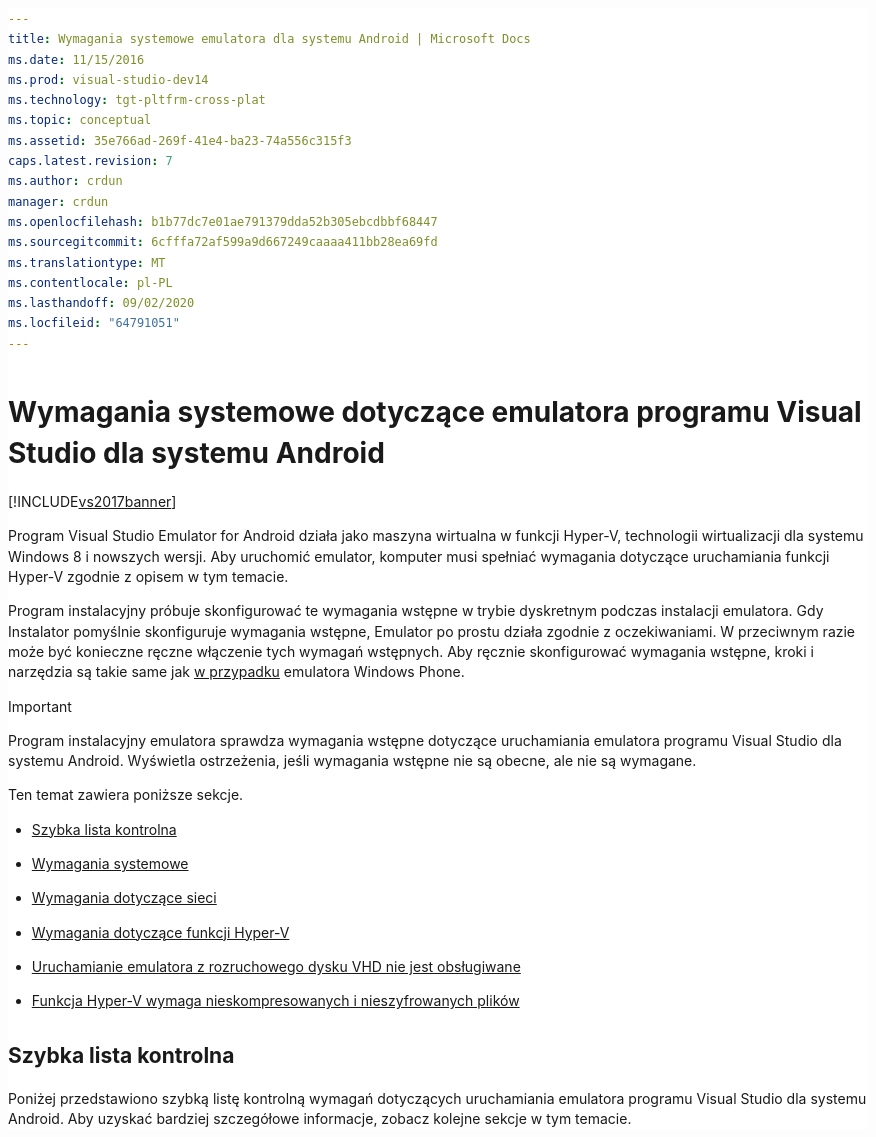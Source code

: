 ```yaml
---
title: Wymagania systemowe emulatora dla systemu Android | Microsoft Docs
ms.date: 11/15/2016
ms.prod: visual-studio-dev14
ms.technology: tgt-pltfrm-cross-plat
ms.topic: conceptual
ms.assetid: 35e766ad-269f-41e4-ba23-74a556c315f3
caps.latest.revision: 7
ms.author: crdun
manager: crdun
ms.openlocfilehash: b1b77dc7e01ae791379dda52b305ebcdbbf68447
ms.sourcegitcommit: 6cfffa72af599a9d667249caaaa411bb28ea69fd
ms.translationtype: MT
ms.contentlocale: pl-PL
ms.lasthandoff: 09/02/2020
ms.locfileid: "64791051"
---
```

# <a name="system-requirements-for-the-visual-studio-emulator-for-android"></a>Wymagania systemowe dotyczące emulatora programu Visual Studio dla systemu Android
[!INCLUDE[vs2017banner](../includes/vs2017banner.md)]

Program Visual Studio Emulator for Android działa jako maszyna wirtualna w funkcji Hyper-V, technologii wirtualizacji dla systemu Windows 8 i nowszych wersji. Aby uruchomić emulator, komputer musi spełniać wymagania dotyczące uruchamiania funkcji Hyper-V zgodnie z opisem w tym temacie.

 Program instalacyjny próbuje skonfigurować te wymagania wstępne w trybie dyskretnym podczas instalacji emulatora. Gdy Instalator pomyślnie skonfiguruje wymagania wstępne, Emulator po prostu działa zgodnie z oczekiwaniami. W przeciwnym razie może być konieczne ręczne włączenie tych wymagań wstępnych. Aby ręcznie skonfigurować wymagania wstępne, kroki i narzędzia są takie same jak [w przypadku](https://msdn.microsoft.com/library/windows/apps/jj863509\(v=vs.105\).aspx) emulatora Windows Phone.

> [!IMPORTANT]
> Program instalacyjny emulatora sprawdza wymagania wstępne dotyczące uruchamiania emulatora programu Visual Studio dla systemu Android. Wyświetla ostrzeżenia, jeśli wymagania wstępne nie są obecne, ale nie są wymagane.

 Ten temat zawiera poniższe sekcje.

- [Szybka lista kontrolna](#Checklist)

- [Wymagania systemowe](#System)

- [Wymagania dotyczące sieci](#Network)

- [Wymagania dotyczące funkcji Hyper-V](#HyperV)

- [Uruchamianie emulatora z rozruchowego dysku VHD nie jest obsługiwane](#BootableVHD)

- [Funkcja Hyper-V wymaga nieskompresowanych i nieszyfrowanych plików](#Files)

## <a name="quick-checklist"></a><a name="Checklist"></a> Szybka lista kontrolna
 Poniżej przedstawiono szybką listę kontrolną wymagań dotyczących uruchamiania emulatora programu Visual Studio dla systemu Android. Aby uzyskać bardziej szczegółowe informacje, zobacz kolejne sekcje w tym temacie.
